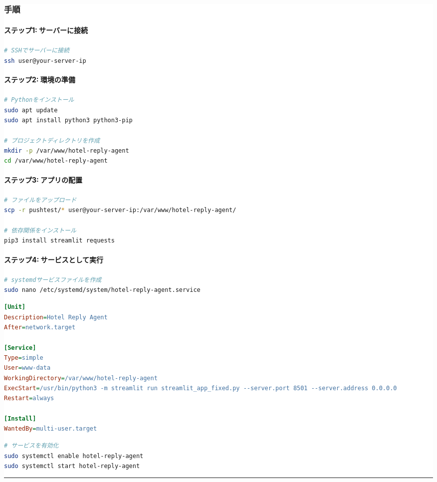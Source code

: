 ### 手順

#### ステップ1: サーバーに接続
```bash
# SSHでサーバーに接続
ssh user@your-server-ip
```

#### ステップ2: 環境の準備
```bash
# Pythonをインストール
sudo apt update
sudo apt install python3 python3-pip

# プロジェクトディレクトリを作成
mkdir -p /var/www/hotel-reply-agent
cd /var/www/hotel-reply-agent
```

#### ステップ3: アプリの配置
```bash
# ファイルをアップロード
scp -r pushtest/* user@your-server-ip:/var/www/hotel-reply-agent/

# 依存関係をインストール
pip3 install streamlit requests
```

#### ステップ4: サービスとして実行
```bash
# systemdサービスファイルを作成
sudo nano /etc/systemd/system/hotel-reply-agent.service
```

```ini
[Unit]
Description=Hotel Reply Agent
After=network.target

[Service]
Type=simple
User=www-data
WorkingDirectory=/var/www/hotel-reply-agent
ExecStart=/usr/bin/python3 -m streamlit run streamlit_app_fixed.py --server.port 8501 --server.address 0.0.0.0
Restart=always

[Install]
WantedBy=multi-user.target
```

```bash
# サービスを有効化
sudo systemctl enable hotel-reply-agent
sudo systemctl start hotel-reply-agent
```

---